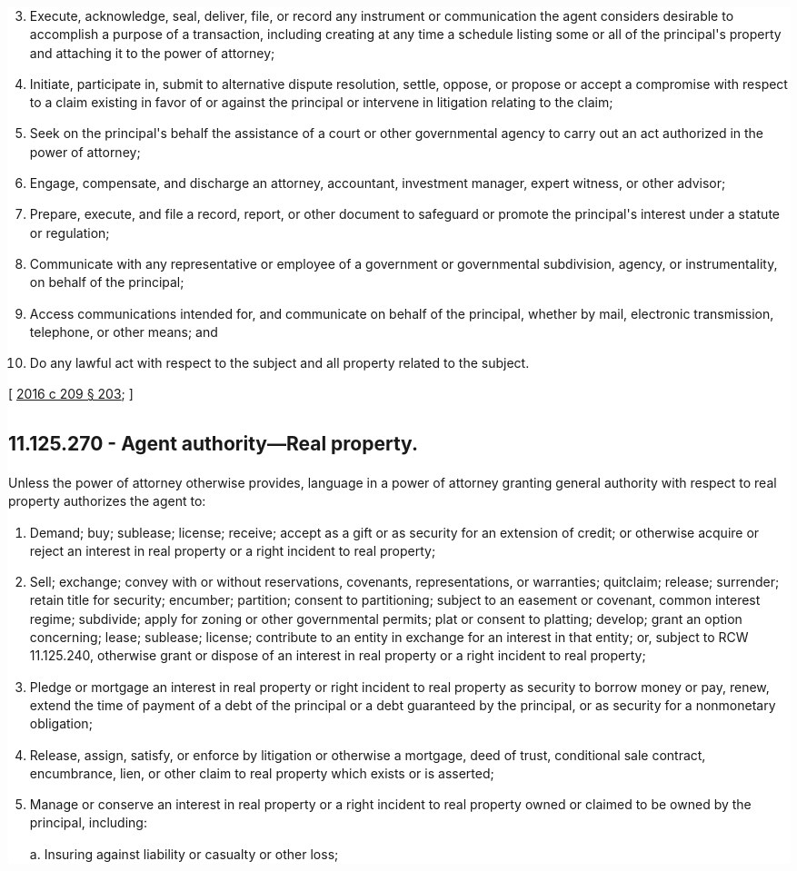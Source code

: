 3. Execute, acknowledge, seal, deliver, file, or record any instrument or communication the agent considers desirable to accomplish a purpose of a transaction, including creating at any time a schedule listing some or all of the principal's property and attaching it to the power of attorney;

4. Initiate, participate in, submit to alternative dispute resolution, settle, oppose, or propose or accept a compromise with respect to a claim existing in favor of or against the principal or intervene in litigation relating to the claim;

5. Seek on the principal's behalf the assistance of a court or other governmental agency to carry out an act authorized in the power of attorney;

6. Engage, compensate, and discharge an attorney, accountant, investment manager, expert witness, or other advisor;

7. Prepare, execute, and file a record, report, or other document to safeguard or promote the principal's interest under a statute or regulation;

8. Communicate with any representative or employee of a government or governmental subdivision, agency, or instrumentality, on behalf of the principal;

9. Access communications intended for, and communicate on behalf of the principal, whether by mail, electronic transmission, telephone, or other means; and

10. Do any lawful act with respect to the subject and all property related to the subject.

\[ [2016 c 209 § 203](http://lawfilesext.leg.wa.gov/biennium/2015-16/Pdf/Bills/Session%20Laws/Senate/5635-S.SL.pdf?cite=2016%20c%20209%20§%20203); \]

## 11.125.270 - Agent authority—Real property.
Unless the power of attorney otherwise provides, language in a power of attorney granting general authority with respect to real property authorizes the agent to:

1. Demand; buy; sublease; license; receive; accept as a gift or as security for an extension of credit; or otherwise acquire or reject an interest in real property or a right incident to real property;

2. Sell; exchange; convey with or without reservations, covenants, representations, or warranties; quitclaim; release; surrender; retain title for security; encumber; partition; consent to partitioning; subject to an easement or covenant, common interest regime; subdivide; apply for zoning or other governmental permits; plat or consent to platting; develop; grant an option concerning; lease; sublease; license; contribute to an entity in exchange for an interest in that entity; or, subject to RCW 11.125.240, otherwise grant or dispose of an interest in real property or a right incident to real property;

3. Pledge or mortgage an interest in real property or right incident to real property as security to borrow money or pay, renew, extend the time of payment of a debt of the principal or a debt guaranteed by the principal, or as security for a nonmonetary obligation;

4. Release, assign, satisfy, or enforce by litigation or otherwise a mortgage, deed of trust, conditional sale contract, encumbrance, lien, or other claim to real property which exists or is asserted;

5. Manage or conserve an interest in real property or a right incident to real property owned or claimed to be owned by the principal, including:

   a. Insuring against liability or casualty or other loss;
